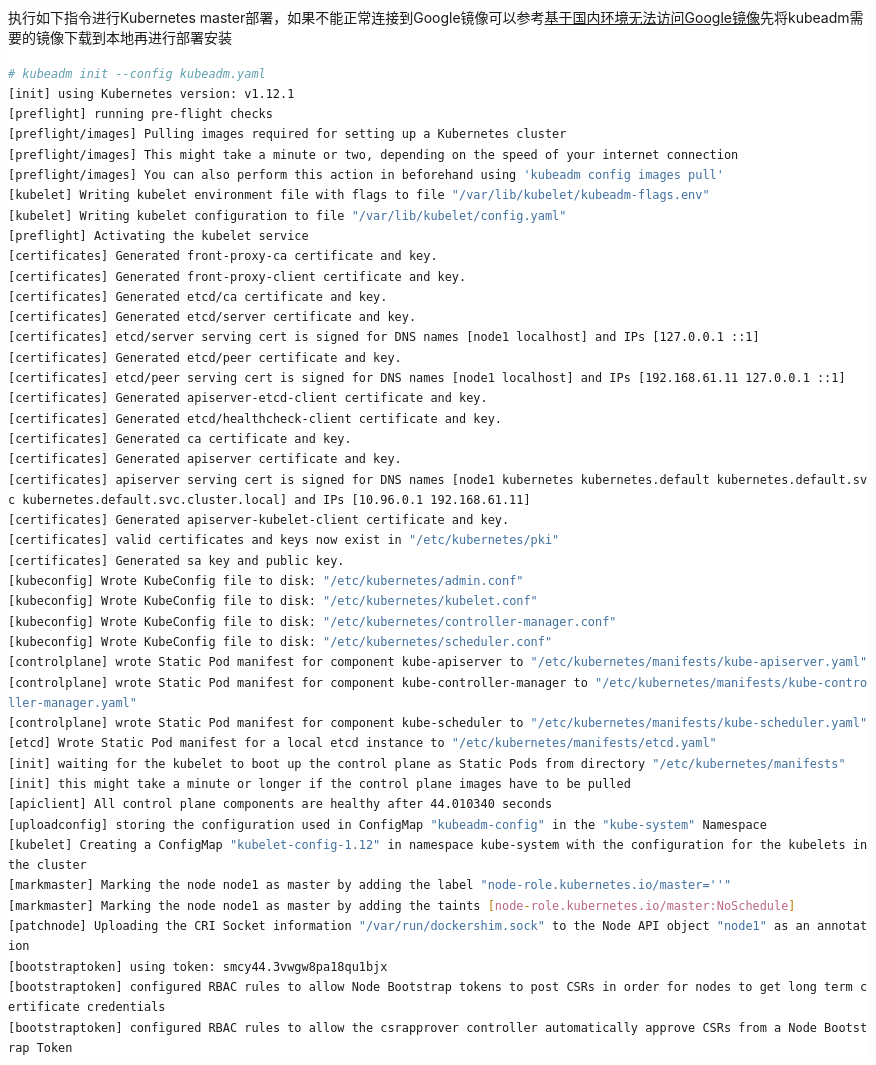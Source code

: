 执行如下指令进行Kubernetes master部署，如果不能正常连接到Google镜像可以参考[基于国内环境无法访问Google镜像](#基于国内环境无法访问Google镜像)先将kubeadm需要的镜像下载到本地再进行部署安装

~~~bash
# kubeadm init --config kubeadm.yaml
[init] using Kubernetes version: v1.12.1
[preflight] running pre-flight checks
[preflight/images] Pulling images required for setting up a Kubernetes cluster
[preflight/images] This might take a minute or two, depending on the speed of your internet connection
[preflight/images] You can also perform this action in beforehand using 'kubeadm config images pull'
[kubelet] Writing kubelet environment file with flags to file "/var/lib/kubelet/kubeadm-flags.env"
[kubelet] Writing kubelet configuration to file "/var/lib/kubelet/config.yaml"
[preflight] Activating the kubelet service
[certificates] Generated front-proxy-ca certificate and key.
[certificates] Generated front-proxy-client certificate and key.
[certificates] Generated etcd/ca certificate and key.
[certificates] Generated etcd/server certificate and key.
[certificates] etcd/server serving cert is signed for DNS names [node1 localhost] and IPs [127.0.0.1 ::1]
[certificates] Generated etcd/peer certificate and key.
[certificates] etcd/peer serving cert is signed for DNS names [node1 localhost] and IPs [192.168.61.11 127.0.0.1 ::1]
[certificates] Generated apiserver-etcd-client certificate and key.
[certificates] Generated etcd/healthcheck-client certificate and key.
[certificates] Generated ca certificate and key.
[certificates] Generated apiserver certificate and key.
[certificates] apiserver serving cert is signed for DNS names [node1 kubernetes kubernetes.default kubernetes.default.svc kubernetes.default.svc.cluster.local] and IPs [10.96.0.1 192.168.61.11]
[certificates] Generated apiserver-kubelet-client certificate and key.
[certificates] valid certificates and keys now exist in "/etc/kubernetes/pki"
[certificates] Generated sa key and public key.
[kubeconfig] Wrote KubeConfig file to disk: "/etc/kubernetes/admin.conf"
[kubeconfig] Wrote KubeConfig file to disk: "/etc/kubernetes/kubelet.conf"
[kubeconfig] Wrote KubeConfig file to disk: "/etc/kubernetes/controller-manager.conf"
[kubeconfig] Wrote KubeConfig file to disk: "/etc/kubernetes/scheduler.conf"
[controlplane] wrote Static Pod manifest for component kube-apiserver to "/etc/kubernetes/manifests/kube-apiserver.yaml"
[controlplane] wrote Static Pod manifest for component kube-controller-manager to "/etc/kubernetes/manifests/kube-controller-manager.yaml"
[controlplane] wrote Static Pod manifest for component kube-scheduler to "/etc/kubernetes/manifests/kube-scheduler.yaml"
[etcd] Wrote Static Pod manifest for a local etcd instance to "/etc/kubernetes/manifests/etcd.yaml"
[init] waiting for the kubelet to boot up the control plane as Static Pods from directory "/etc/kubernetes/manifests"
[init] this might take a minute or longer if the control plane images have to be pulled
[apiclient] All control plane components are healthy after 44.010340 seconds
[uploadconfig] storing the configuration used in ConfigMap "kubeadm-config" in the "kube-system" Namespace
[kubelet] Creating a ConfigMap "kubelet-config-1.12" in namespace kube-system with the configuration for the kubelets in the cluster
[markmaster] Marking the node node1 as master by adding the label "node-role.kubernetes.io/master=''"
[markmaster] Marking the node node1 as master by adding the taints [node-role.kubernetes.io/master:NoSchedule]
[patchnode] Uploading the CRI Socket information "/var/run/dockershim.sock" to the Node API object "node1" as an annotation
[bootstraptoken] using token: smcy44.3vwgw8pa18qu1bjx
[bootstraptoken] configured RBAC rules to allow Node Bootstrap tokens to post CSRs in order for nodes to get long term certificate credentials
[bootstraptoken] configured RBAC rules to allow the csrapprover controller automatically approve CSRs from a Node Bootstrap Token
~~~